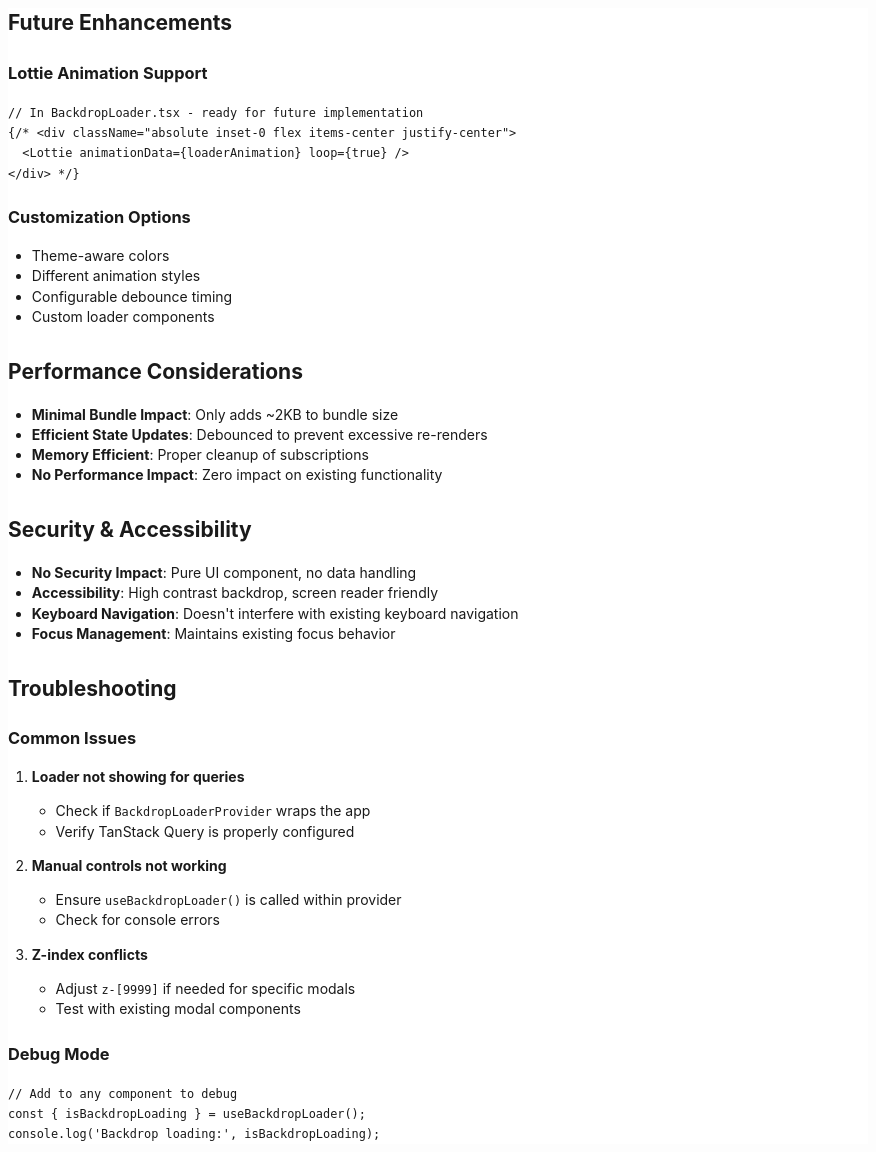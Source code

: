 ## Future Enhancements

### Lottie Animation Support
```tsx
// In BackdropLoader.tsx - ready for future implementation
{/* <div className="absolute inset-0 flex items-center justify-center">
  <Lottie animationData={loaderAnimation} loop={true} />
</div> */}
```

### Customization Options
- Theme-aware colors
- Different animation styles
- Configurable debounce timing
- Custom loader components

## Performance Considerations

- **Minimal Bundle Impact**: Only adds ~2KB to bundle size
- **Efficient State Updates**: Debounced to prevent excessive re-renders
- **Memory Efficient**: Proper cleanup of subscriptions
- **No Performance Impact**: Zero impact on existing functionality

## Security & Accessibility

- **No Security Impact**: Pure UI component, no data handling
- **Accessibility**: High contrast backdrop, screen reader friendly
- **Keyboard Navigation**: Doesn't interfere with existing keyboard navigation
- **Focus Management**: Maintains existing focus behavior

## Troubleshooting

### Common Issues

1. **Loader not showing for queries**
   - Check if `BackdropLoaderProvider` wraps the app
   - Verify TanStack Query is properly configured

2. **Manual controls not working**
   - Ensure `useBackdropLoader()` is called within provider
   - Check for console errors

3. **Z-index conflicts**
   - Adjust `z-[9999]` if needed for specific modals
   - Test with existing modal components

### Debug Mode
```tsx
// Add to any component to debug
const { isBackdropLoading } = useBackdropLoader();
console.log('Backdrop loading:', isBackdropLoading);
```
